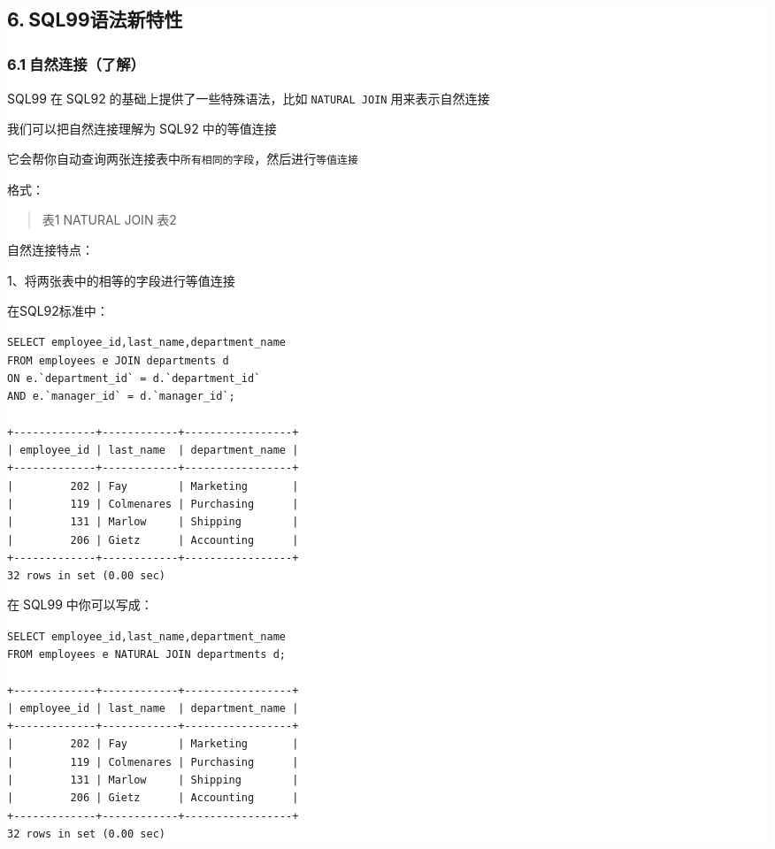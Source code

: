 



## 6. SQL99语法新特性

### 6.1 自然连接（了解）

SQL99 在 SQL92 的基础上提供了一些特殊语法，比如 `NATURAL JOIN` 用来表示自然连接

我们可以把自然连接理解为 SQL92 中的等值连接

它会帮你自动查询两张连接表中`所有相同的字段`，然后进行`等值连接`



格式：

> 表1 NATURAL JOIN 表2



自然连接特点：

1、将两张表中的相等的字段进行等值连接



在SQL92标准中：

```mysql
SELECT employee_id,last_name,department_name
FROM employees e JOIN departments d
ON e.`department_id` = d.`department_id`
AND e.`manager_id` = d.`manager_id`;

+-------------+------------+-----------------+
| employee_id | last_name  | department_name |
+-------------+------------+-----------------+
|         202 | Fay        | Marketing       |
|         119 | Colmenares | Purchasing      |
|         131 | Marlow     | Shipping        |
|         206 | Gietz      | Accounting      |
+-------------+------------+-----------------+
32 rows in set (0.00 sec)
```



在 SQL99 中你可以写成：

```mysql
SELECT employee_id,last_name,department_name
FROM employees e NATURAL JOIN departments d;

+-------------+------------+-----------------+
| employee_id | last_name  | department_name |
+-------------+------------+-----------------+
|         202 | Fay        | Marketing       |
|         119 | Colmenares | Purchasing      |
|         131 | Marlow     | Shipping        |
|         206 | Gietz      | Accounting      |
+-------------+------------+-----------------+
32 rows in set (0.00 sec)
```
